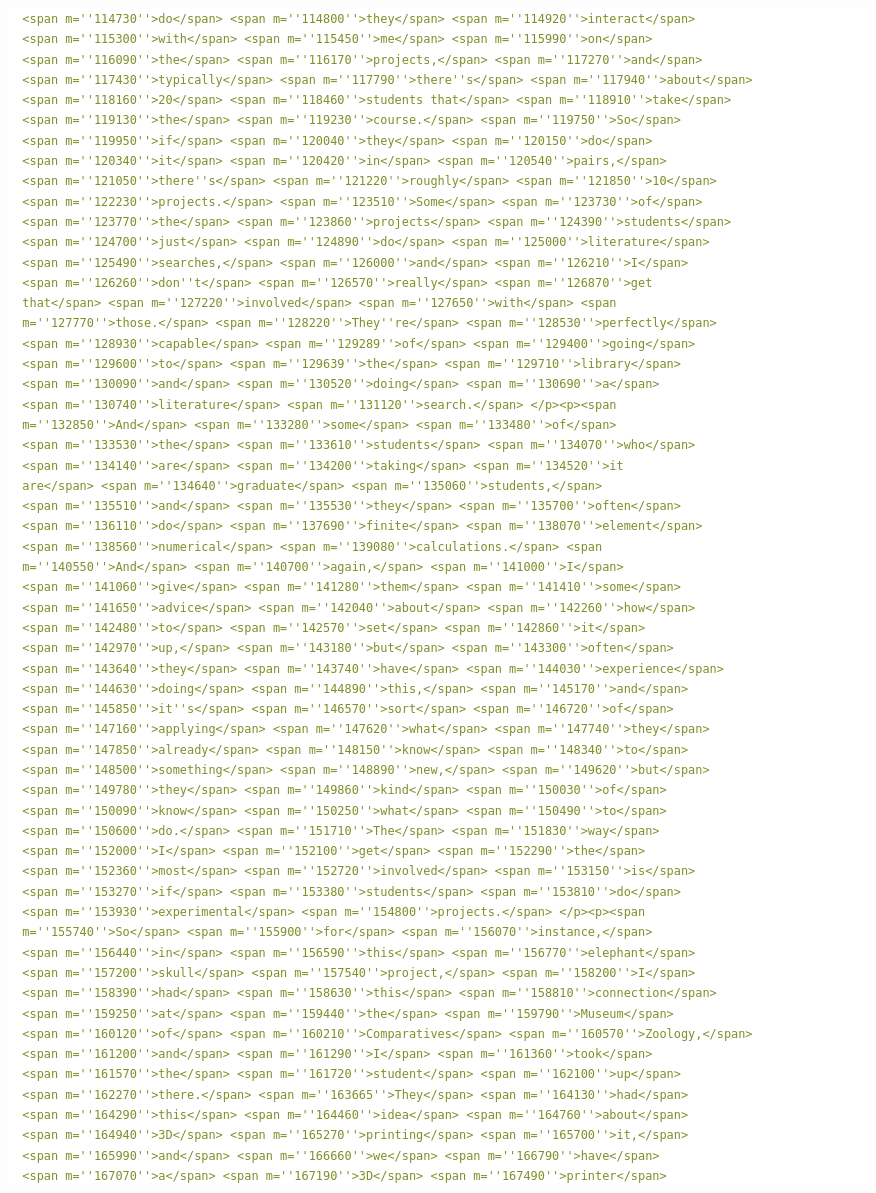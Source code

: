 ```yaml
  <span m=''114730''>do</span> <span m=''114800''>they</span> <span m=''114920''>interact</span>
  <span m=''115300''>with</span> <span m=''115450''>me</span> <span m=''115990''>on</span>
  <span m=''116090''>the</span> <span m=''116170''>projects,</span> <span m=''117270''>and</span>
  <span m=''117430''>typically</span> <span m=''117790''>there''s</span> <span m=''117940''>about</span>
  <span m=''118160''>20</span> <span m=''118460''>students that</span> <span m=''118910''>take</span>
  <span m=''119130''>the</span> <span m=''119230''>course.</span> <span m=''119750''>So</span>
  <span m=''119950''>if</span> <span m=''120040''>they</span> <span m=''120150''>do</span>
  <span m=''120340''>it</span> <span m=''120420''>in</span> <span m=''120540''>pairs,</span>
  <span m=''121050''>there''s</span> <span m=''121220''>roughly</span> <span m=''121850''>10</span>
  <span m=''122230''>projects.</span> <span m=''123510''>Some</span> <span m=''123730''>of</span>
  <span m=''123770''>the</span> <span m=''123860''>projects</span> <span m=''124390''>students</span>
  <span m=''124700''>just</span> <span m=''124890''>do</span> <span m=''125000''>literature</span>
  <span m=''125490''>searches,</span> <span m=''126000''>and</span> <span m=''126210''>I</span>
  <span m=''126260''>don''t</span> <span m=''126570''>really</span> <span m=''126870''>get
  that</span> <span m=''127220''>involved</span> <span m=''127650''>with</span> <span
  m=''127770''>those.</span> <span m=''128220''>They''re</span> <span m=''128530''>perfectly</span>
  <span m=''128930''>capable</span> <span m=''129289''>of</span> <span m=''129400''>going</span>
  <span m=''129600''>to</span> <span m=''129639''>the</span> <span m=''129710''>library</span>
  <span m=''130090''>and</span> <span m=''130520''>doing</span> <span m=''130690''>a</span>
  <span m=''130740''>literature</span> <span m=''131120''>search.</span> </p><p><span
  m=''132850''>And</span> <span m=''133280''>some</span> <span m=''133480''>of</span>
  <span m=''133530''>the</span> <span m=''133610''>students</span> <span m=''134070''>who</span>
  <span m=''134140''>are</span> <span m=''134200''>taking</span> <span m=''134520''>it
  are</span> <span m=''134640''>graduate</span> <span m=''135060''>students,</span>
  <span m=''135510''>and</span> <span m=''135530''>they</span> <span m=''135700''>often</span>
  <span m=''136110''>do</span> <span m=''137690''>finite</span> <span m=''138070''>element</span>
  <span m=''138560''>numerical</span> <span m=''139080''>calculations.</span> <span
  m=''140550''>And</span> <span m=''140700''>again,</span> <span m=''141000''>I</span>
  <span m=''141060''>give</span> <span m=''141280''>them</span> <span m=''141410''>some</span>
  <span m=''141650''>advice</span> <span m=''142040''>about</span> <span m=''142260''>how</span>
  <span m=''142480''>to</span> <span m=''142570''>set</span> <span m=''142860''>it</span>
  <span m=''142970''>up,</span> <span m=''143180''>but</span> <span m=''143300''>often</span>
  <span m=''143640''>they</span> <span m=''143740''>have</span> <span m=''144030''>experience</span>
  <span m=''144630''>doing</span> <span m=''144890''>this,</span> <span m=''145170''>and</span>
  <span m=''145850''>it''s</span> <span m=''146570''>sort</span> <span m=''146720''>of</span>
  <span m=''147160''>applying</span> <span m=''147620''>what</span> <span m=''147740''>they</span>
  <span m=''147850''>already</span> <span m=''148150''>know</span> <span m=''148340''>to</span>
  <span m=''148500''>something</span> <span m=''148890''>new,</span> <span m=''149620''>but</span>
  <span m=''149780''>they</span> <span m=''149860''>kind</span> <span m=''150030''>of</span>
  <span m=''150090''>know</span> <span m=''150250''>what</span> <span m=''150490''>to</span>
  <span m=''150600''>do.</span> <span m=''151710''>The</span> <span m=''151830''>way</span>
  <span m=''152000''>I</span> <span m=''152100''>get</span> <span m=''152290''>the</span>
  <span m=''152360''>most</span> <span m=''152720''>involved</span> <span m=''153150''>is</span>
  <span m=''153270''>if</span> <span m=''153380''>students</span> <span m=''153810''>do</span>
  <span m=''153930''>experimental</span> <span m=''154800''>projects.</span> </p><p><span
  m=''155740''>So</span> <span m=''155900''>for</span> <span m=''156070''>instance,</span>
  <span m=''156440''>in</span> <span m=''156590''>this</span> <span m=''156770''>elephant</span>
  <span m=''157200''>skull</span> <span m=''157540''>project,</span> <span m=''158200''>I</span>
  <span m=''158390''>had</span> <span m=''158630''>this</span> <span m=''158810''>connection</span>
  <span m=''159250''>at</span> <span m=''159440''>the</span> <span m=''159790''>Museum</span>
  <span m=''160120''>of</span> <span m=''160210''>Comparatives</span> <span m=''160570''>Zoology,</span>
  <span m=''161200''>and</span> <span m=''161290''>I</span> <span m=''161360''>took</span>
  <span m=''161570''>the</span> <span m=''161720''>student</span> <span m=''162100''>up</span>
  <span m=''162270''>there.</span> <span m=''163665''>They</span> <span m=''164130''>had</span>
  <span m=''164290''>this</span> <span m=''164460''>idea</span> <span m=''164760''>about</span>
  <span m=''164940''>3D</span> <span m=''165270''>printing</span> <span m=''165700''>it,</span>
  <span m=''165990''>and</span> <span m=''166660''>we</span> <span m=''166790''>have</span>
  <span m=''167070''>a</span> <span m=''167190''>3D</span> <span m=''167490''>printer</span>
```